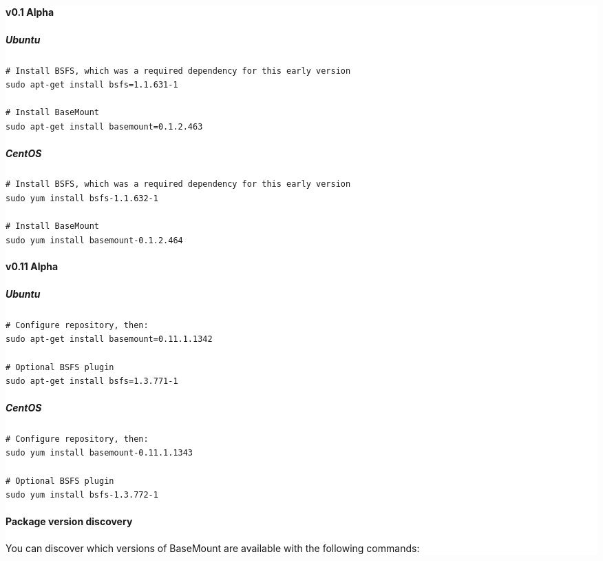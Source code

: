 #### v0.1 Alpha

##### Ubuntu

    # Install BSFS, which was a required dependency for this early version
    sudo apt-get install bsfs=1.1.631-1
    
    # Install BaseMount
    sudo apt-get install basemount=0.1.2.463

##### CentOS

    # Install BSFS, which was a required dependency for this early version
    sudo yum install bsfs-1.1.632-1

    # Install BaseMount
    sudo yum install basemount-0.1.2.464


#### v0.11 Alpha

##### Ubuntu

    # Configure repository, then:
    sudo apt-get install basemount=0.11.1.1342

    # Optional BSFS plugin
    sudo apt-get install bsfs=1.3.771-1

##### CentOS

    # Configure repository, then:
    sudo yum install basemount-0.11.1.1343

    # Optional BSFS plugin
    sudo yum install bsfs-1.3.772-1


#### Package version discovery

You can discover which versions of BaseMount are available with the following commands:
